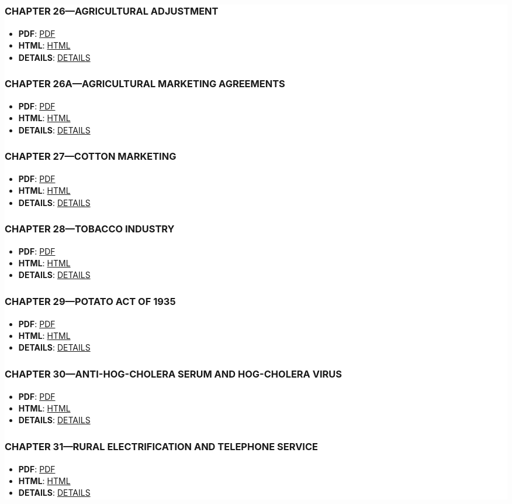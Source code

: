 ### CHAPTER 26—AGRICULTURAL ADJUSTMENT
- **PDF**: [PDF](https://www.govinfo.gov/content/pkg/USCODE-2023-title7/pdf/USCODE-2023-title7-chapter26.pdf)
- **HTML**: [HTML](https://www.govinfo.gov/content/pkg/USCODE-2023-title7/html/USCODE-2023-title7-chapter26.htm)
- **DETAILS**: [DETAILS](https://www.govinfo.gov/app/details/USCODE-2023-title7-chapter26/)

### CHAPTER 26A—AGRICULTURAL MARKETING AGREEMENTS
- **PDF**: [PDF](https://www.govinfo.gov/content/pkg/USCODE-2023-title7/pdf/USCODE-2023-title7-chapter26A.pdf)
- **HTML**: [HTML](https://www.govinfo.gov/content/pkg/USCODE-2023-title7/html/USCODE-2023-title7-chapter26A.htm)
- **DETAILS**: [DETAILS](https://www.govinfo.gov/app/details/USCODE-2023-title7-chapter26A/)

### CHAPTER 27—COTTON MARKETING
- **PDF**: [PDF](https://www.govinfo.gov/content/pkg/USCODE-2023-title7/pdf/USCODE-2023-title7-chapter27.pdf)
- **HTML**: [HTML](https://www.govinfo.gov/content/pkg/USCODE-2023-title7/html/USCODE-2023-title7-chapter27.htm)
- **DETAILS**: [DETAILS](https://www.govinfo.gov/app/details/USCODE-2023-title7-chapter27/)

### CHAPTER 28—TOBACCO INDUSTRY
- **PDF**: [PDF](https://www.govinfo.gov/content/pkg/USCODE-2023-title7/pdf/USCODE-2023-title7-chapter28.pdf)
- **HTML**: [HTML](https://www.govinfo.gov/content/pkg/USCODE-2023-title7/html/USCODE-2023-title7-chapter28.htm)
- **DETAILS**: [DETAILS](https://www.govinfo.gov/app/details/USCODE-2023-title7-chapter28/)

### CHAPTER 29—POTATO ACT OF 1935
- **PDF**: [PDF](https://www.govinfo.gov/content/pkg/USCODE-2023-title7/pdf/USCODE-2023-title7-chapter29.pdf)
- **HTML**: [HTML](https://www.govinfo.gov/content/pkg/USCODE-2023-title7/html/USCODE-2023-title7-chapter29.htm)
- **DETAILS**: [DETAILS](https://www.govinfo.gov/app/details/USCODE-2023-title7-chapter29/)

### CHAPTER 30—ANTI-HOG-CHOLERA SERUM AND HOG-CHOLERA VIRUS
- **PDF**: [PDF](https://www.govinfo.gov/content/pkg/USCODE-2023-title7/pdf/USCODE-2023-title7-chapter30.pdf)
- **HTML**: [HTML](https://www.govinfo.gov/content/pkg/USCODE-2023-title7/html/USCODE-2023-title7-chapter30.htm)
- **DETAILS**: [DETAILS](https://www.govinfo.gov/app/details/USCODE-2023-title7-chapter30/)

### CHAPTER 31—RURAL ELECTRIFICATION AND TELEPHONE SERVICE
- **PDF**: [PDF](https://www.govinfo.gov/content/pkg/USCODE-2023-title7/pdf/USCODE-2023-title7-chapter31.pdf)
- **HTML**: [HTML](https://www.govinfo.gov/content/pkg/USCODE-2023-title7/html/USCODE-2023-title7-chapter31.htm)
- **DETAILS**: [DETAILS](https://www.govinfo.gov/app/details/USCODE-2023-title7-chapter31/)
